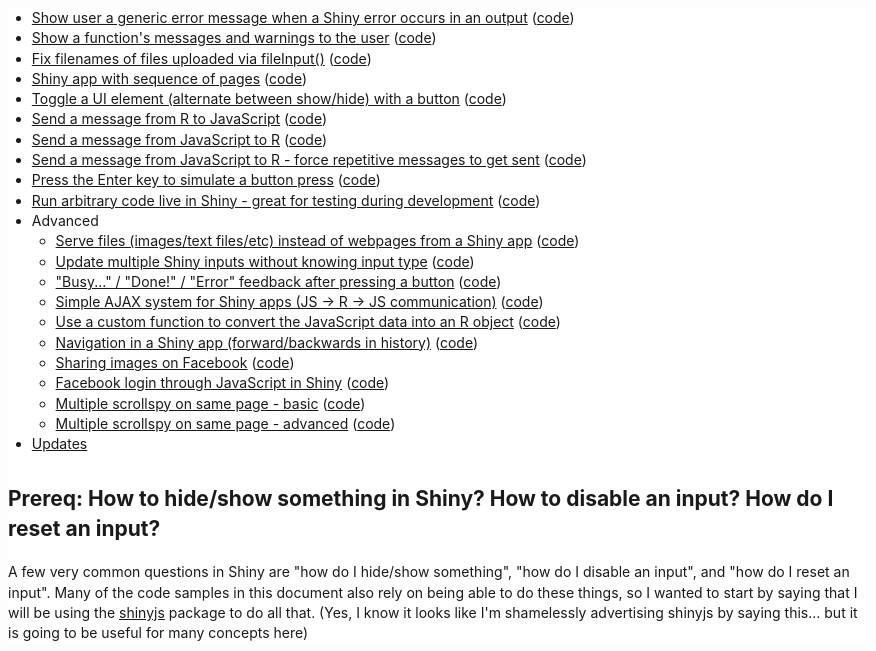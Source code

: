   - [Show user a generic error message when a Shiny error occurs in an output](#error-custom-message) ([code](https://github.com/daattali/advanced-shiny/tree/master/error-custom-message))
  - [Show a function's messages and warnings to the user](#show-warnings-messages) ([code](https://github.com/daattali/advanced-shiny/tree/master/show-warnings-messages))
  - [Fix filenames of files uploaded via fileInput()](#upload-file-names) ([code](https://github.com/daattali/advanced-shiny/tree/master/upload-file-names))
  - [Shiny app with sequence of pages](#multiple-pages) ([code](https://github.com/daattali/advanced-shiny/tree/master/multiple-pages))
  - [Toggle a UI element (alternate between show/hide) with a button](#simple-toggle) ([code](https://github.com/daattali/advanced-shiny/tree/master/simple-toggle))
  - [Send a message from R to JavaScript](#message-r-to-javascript) ([code](https://github.com/daattali/advanced-shiny/tree/master/message-r-to-javascript))
  - [Send a message from JavaScript to R](#message-javascript-r) ([code](https://github.com/daattali/advanced-shiny/tree/master/message-javascript-to-r))
  - [Send a message from JavaScript to R - force repetitive messages to get sent](#message-javascript-r-force) ([code](https://github.com/daattali/advanced-shiny/tree/master/message-javascript-to-r-force))
  - [Press the Enter key to simulate a button press](#proxy-click) ([code](https://github.com/daattali/advanced-shiny/tree/master/proxy-click))
  - [Run arbitrary code live in Shiny - great for testing during development](#run-arbitrary-code) ([code](https://github.com/daattali/advanced-shiny/tree/master/run-arbitrary-code))
- Advanced
  - [Serve files (images/text files/etc) instead of webpages from a Shiny app](#serve-images-files) ([code](https://github.com/daattali/advanced-shiny/tree/master/serve-images-files))
  - [Update multiple Shiny inputs without knowing input type](#update-input) ([code](https://github.com/daattali/advanced-shiny/tree/master/update-input))
  - ["Busy..." / "Done!" / "Error" feedback after pressing a button](#busy-indicator) ([code](https://github.com/daattali/advanced-shiny/tree/master/busy-indicator))
  - [Simple AJAX system for Shiny apps (JS -> R -> JS communication)](#api-ajax) ([code](https://github.com/daattali/advanced-shiny/tree/master/api-ajax))
  - [Use a custom function to convert the JavaScript data into an R object](#javascript-to-r-handler) ([code](https://github.com/daattali/advanced-shiny/tree/master//javascript-to-r-handler))
  - [Navigation in a Shiny app (forward/backwards in history)](#navigate-history) ([code](https://github.com/daattali/advanced-shiny/tree/master/navigate-history))
  - [Sharing images on Facebook](#fb-share-img) ([code](https://github.com/daattali/advanced-shiny/tree/master/fb-share-img))
  - [Facebook login through JavaScript in Shiny](#fb-login) ([code](https://github.com/daattali/advanced-shiny/tree/master/fb-login))
  - [Multiple scrollspy on same page - basic](#multiple-scrollspy-basic) ([code](https://github.com/daattali/advanced-shiny/tree/master/multiple-scrollspy-basic))
  - [Multiple scrollspy on same page - advanced](#multiple-scrollspy-advanced) ([code](https://github.com/daattali/advanced-shiny/tree/master/multiple-scrollspy-advanced))
- [Updates](#updates)

<h2 id="shinyjs">Prereq: How to hide/show something in Shiny? How to disable an input? How do I reset an input?</h2>

A few very common questions in Shiny are "how do I hide/show something", "how do I disable an input", and "how do I reset an input". Many of the code samples in this document also rely on being able to do these things, so I wanted to start by saying that I will be using the [shinyjs](https://github.com/daattali/shinyjs) package to do all that. (Yes, I know it looks like I'm shamelessly advertising shinyjs by saying this... but it is going to be useful for many concepts here)
